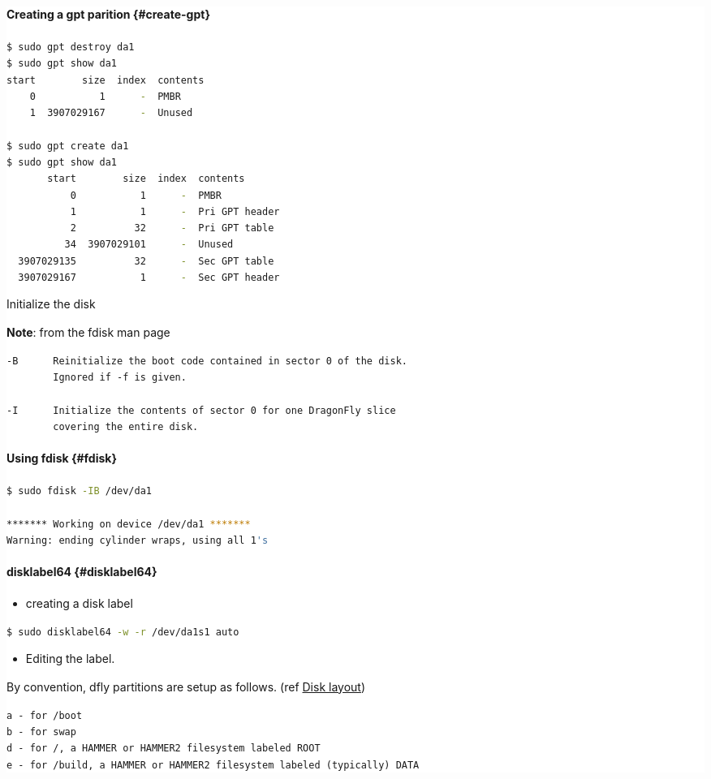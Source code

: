#### Creating a gpt parition {#create-gpt}

```bash
$ sudo gpt destroy da1
$ sudo gpt show da1
start        size  index  contents
    0           1      -  PMBR
    1  3907029167      -  Unused

$ sudo gpt create da1
$ sudo gpt show da1
       start        size  index  contents
           0           1      -  PMBR
           1           1      -  Pri GPT header
           2          32      -  Pri GPT table
          34  3907029101      -  Unused
  3907029135          32      -  Sec GPT table
  3907029167           1      -  Sec GPT header
```

Initialize the disk

**Note**: from the fdisk man page

```
-B      Reinitialize the boot code contained in sector 0 of the disk.
        Ignored if -f is given.
	
-I      Initialize the contents of sector 0 for one DragonFly slice
        covering the entire disk.
```

#### Using fdisk {#fdisk}


```bash
$ sudo fdisk -IB /dev/da1

******* Working on device /dev/da1 *******
Warning: ending cylinder wraps, using all 1's
```

#### disklabel64 {#disklabel64}

- creating a disk label

```bash
$ sudo disklabel64 -w -r /dev/da1s1 auto
```

- Editing the label.

By convention, dfly partitions are setup as follows. (ref [Disk layout](https://www.dragonflybsd.org/docs/handbook/environmentquickstart/#index3h2))

```
a - for /boot
b - for swap
d - for /, a HAMMER or HAMMER2 filesystem labeled ROOT
e - for /build, a HAMMER or HAMMER2 filesystem labeled (typically) DATA
```
